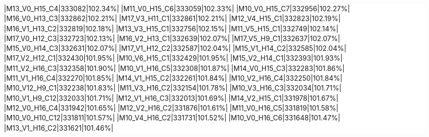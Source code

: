 |M13_V0_H15_C4|333082|102.34%|
|M11_V0_H15_C6|333059|102.33%|
|M10_V0_H15_C7|332956|102.27%|
|M16_V0_H13_C3|332862|102.21%|
|M17_V3_H11_C1|332861|102.21%|
|M12_V4_H15_C1|332823|102.19%|
|M16_V1_H13_C2|332819|102.18%|
|M13_V3_H15_C1|332756|102.15%|
|M11_V5_H15_C1|332749|102.14%|
|M17_V0_H12_C3|332723|102.13%|
|M16_V2_H13_C1|332639|102.07%|
|M17_V5_H9_C1|332637|102.07%|
|M15_V0_H14_C3|332631|102.07%|
|M17_V1_H12_C2|332587|102.04%|
|M15_V1_H14_C2|332585|102.04%|
|M17_V2_H12_C1|332430|101.95%|
|M10_V6_H15_C1|332429|101.95%|
|M15_V2_H14_C1|332393|101.93%|
|M11_V2_H16_C3|332358|101.90%|
|M10_V1_H16_C5|332308|101.87%|
|M14_V0_H15_C3|332283|101.86%|
|M11_V1_H16_C4|332270|101.85%|
|M14_V1_H15_C2|332261|101.84%|
|M10_V2_H16_C4|332250|101.84%|
|M10_V12_H9_C1|332238|101.83%|
|M11_V3_H16_C2|332154|101.78%|
|M10_V3_H16_C3|332034|101.71%|
|M10_V1_H9_C12|332033|101.71%|
|M12_V1_H16_C3|332013|101.69%|
|M14_V2_H15_C1|331978|101.67%|
|M12_V0_H16_C4|331942|101.65%|
|M12_V2_H16_C2|331876|101.61%|
|M11_V0_H16_C5|331819|101.58%|
|M10_V0_H10_C12|331811|101.57%|
|M10_V4_H16_C2|331731|101.52%|
|M10_V0_H16_C6|331648|101.47%|
|M13_V1_H16_C2|331621|101.46%|